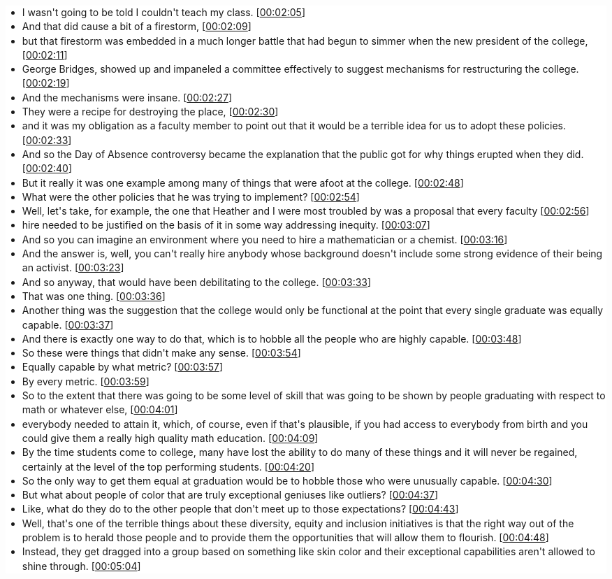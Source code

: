 *  I wasn't going to be told I couldn't teach my class. [[00:02:05](https://www.youtube.com/watch?v=WGOkX9dZhCQ&t=125.0s)]
*  And that did cause a bit of a firestorm, [[00:02:09](https://www.youtube.com/watch?v=WGOkX9dZhCQ&t=129.0s)]
*  but that firestorm was embedded in a much longer battle that had begun to simmer when the new president of the college, [[00:02:11](https://www.youtube.com/watch?v=WGOkX9dZhCQ&t=131.0s)]
*  George Bridges, showed up and impaneled a committee effectively to suggest mechanisms for restructuring the college. [[00:02:19](https://www.youtube.com/watch?v=WGOkX9dZhCQ&t=139.0s)]
*  And the mechanisms were insane. [[00:02:27](https://www.youtube.com/watch?v=WGOkX9dZhCQ&t=147.0s)]
*  They were a recipe for destroying the place, [[00:02:30](https://www.youtube.com/watch?v=WGOkX9dZhCQ&t=150.0s)]
*  and it was my obligation as a faculty member to point out that it would be a terrible idea for us to adopt these policies. [[00:02:33](https://www.youtube.com/watch?v=WGOkX9dZhCQ&t=153.0s)]
*  And so the Day of Absence controversy became the explanation that the public got for why things erupted when they did. [[00:02:40](https://www.youtube.com/watch?v=WGOkX9dZhCQ&t=160.0s)]
*  But it really it was one example among many of things that were afoot at the college. [[00:02:48](https://www.youtube.com/watch?v=WGOkX9dZhCQ&t=168.0s)]
*  What were the other policies that he was trying to implement? [[00:02:54](https://www.youtube.com/watch?v=WGOkX9dZhCQ&t=174.0s)]
*  Well, let's take, for example, the one that Heather and I were most troubled by was a proposal that every faculty [[00:02:56](https://www.youtube.com/watch?v=WGOkX9dZhCQ&t=176.0s)]
*  hire needed to be justified on the basis of it in some way addressing inequity. [[00:03:07](https://www.youtube.com/watch?v=WGOkX9dZhCQ&t=187.0s)]
*  And so you can imagine an environment where you need to hire a mathematician or a chemist. [[00:03:16](https://www.youtube.com/watch?v=WGOkX9dZhCQ&t=196.0s)]
*  And the answer is, well, you can't really hire anybody whose background doesn't include some strong evidence of their being an activist. [[00:03:23](https://www.youtube.com/watch?v=WGOkX9dZhCQ&t=203.0s)]
*  And so anyway, that would have been debilitating to the college. [[00:03:33](https://www.youtube.com/watch?v=WGOkX9dZhCQ&t=213.0s)]
*  That was one thing. [[00:03:36](https://www.youtube.com/watch?v=WGOkX9dZhCQ&t=216.0s)]
*  Another thing was the suggestion that the college would only be functional at the point that every single graduate was equally capable. [[00:03:37](https://www.youtube.com/watch?v=WGOkX9dZhCQ&t=217.0s)]
*  And there is exactly one way to do that, which is to hobble all the people who are highly capable. [[00:03:48](https://www.youtube.com/watch?v=WGOkX9dZhCQ&t=228.0s)]
*  So these were things that didn't make any sense. [[00:03:54](https://www.youtube.com/watch?v=WGOkX9dZhCQ&t=234.0s)]
*  Equally capable by what metric? [[00:03:57](https://www.youtube.com/watch?v=WGOkX9dZhCQ&t=237.0s)]
*  By every metric. [[00:03:59](https://www.youtube.com/watch?v=WGOkX9dZhCQ&t=239.0s)]
*  So to the extent that there was going to be some level of skill that was going to be shown by people graduating with respect to math or whatever else, [[00:04:01](https://www.youtube.com/watch?v=WGOkX9dZhCQ&t=241.0s)]
*  everybody needed to attain it, which, of course, even if that's plausible, if you had access to everybody from birth and you could give them a really high quality math education. [[00:04:09](https://www.youtube.com/watch?v=WGOkX9dZhCQ&t=249.0s)]
*  By the time students come to college, many have lost the ability to do many of these things and it will never be regained, certainly at the level of the top performing students. [[00:04:20](https://www.youtube.com/watch?v=WGOkX9dZhCQ&t=260.0s)]
*  So the only way to get them equal at graduation would be to hobble those who were unusually capable. [[00:04:30](https://www.youtube.com/watch?v=WGOkX9dZhCQ&t=270.0s)]
*  But what about people of color that are truly exceptional geniuses like outliers? [[00:04:37](https://www.youtube.com/watch?v=WGOkX9dZhCQ&t=277.0s)]
*  Like, what do they do to the other people that don't meet up to those expectations? [[00:04:43](https://www.youtube.com/watch?v=WGOkX9dZhCQ&t=283.0s)]
*  Well, that's one of the terrible things about these diversity, equity and inclusion initiatives is that the right way out of the problem is to herald those people and to provide them the opportunities that will allow them to flourish. [[00:04:48](https://www.youtube.com/watch?v=WGOkX9dZhCQ&t=288.0s)]
*  Instead, they get dragged into a group based on something like skin color and their exceptional capabilities aren't allowed to shine through. [[00:05:04](https://www.youtube.com/watch?v=WGOkX9dZhCQ&t=304.0s)]